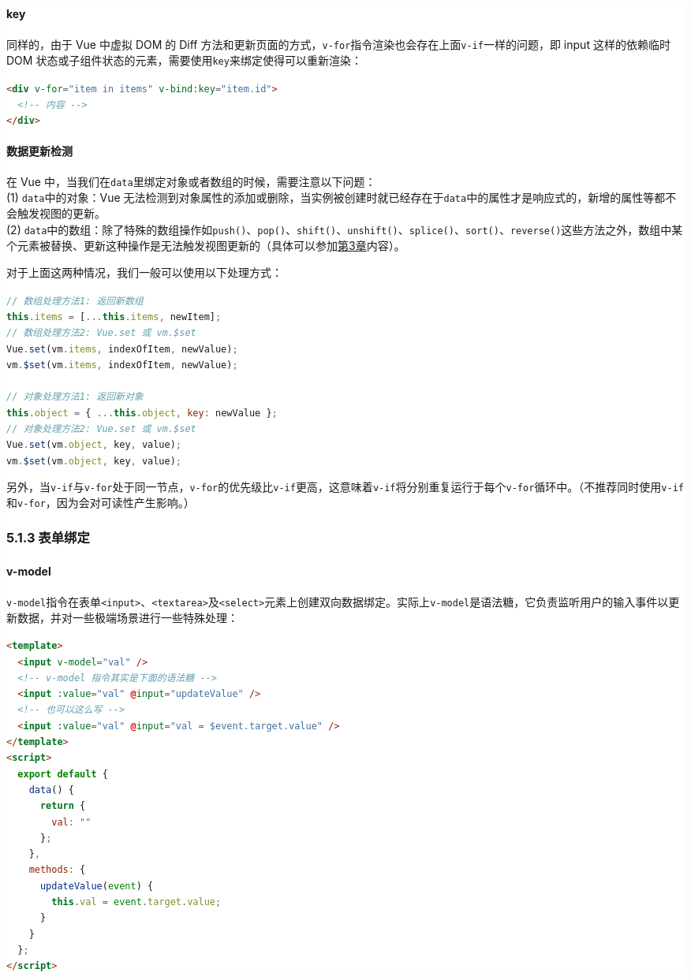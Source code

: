 #### key

同样的，由于 Vue 中虚拟 DOM 的 Diff 方法和更新页面的方式，`v-for`指令渲染也会存在上面`v-if`一样的问题，即 input 这样的依赖临时 DOM 状态或子组件状态的元素，需要使用`key`来绑定使得可以重新渲染：

```html
<div v-for="item in items" v-bind:key="item.id">
  <!-- 内容 -->
</div>
```

#### 数据更新检测

在 Vue 中，当我们在`data`里绑定对象或者数组的时候，需要注意以下问题：  
(1) `data`中的对象：Vue 无法检测到对象属性的添加或删除，当实例被创建时就已经存在于`data`中的属性才是响应式的，新增的属性等都不会触发视图的更新。  
(2) `data`中的数组：除了特殊的数组操作如`push()`、`pop()`、`shift()`、`unshift()`、`splice()`、`sort()`、`reverse()`这些方法之外，数组中某个元素被替换、更新这种操作是无法触发视图更新的（具体可以参加[第3章](./3.md)内容）。

对于上面这两种情况，我们一般可以使用以下处理方式：

```js
// 数组处理方法1: 返回新数组
this.items = [...this.items, newItem];
// 数组处理方法2: Vue.set 或 vm.$set
Vue.set(vm.items, indexOfItem, newValue);
vm.$set(vm.items, indexOfItem, newValue);

// 对象处理方法1: 返回新对象
this.object = { ...this.object, key: newValue };
// 对象处理方法2: Vue.set 或 vm.$set
Vue.set(vm.object, key, value);
vm.$set(vm.object, key, value);
```

另外，当`v-if`与`v-for`处于同一节点，`v-for`的优先级比`v-if`更高，这意味着`v-if`将分别重复运行于每个`v-for`循环中。（不推荐同时使用`v-if`和`v-for`，因为会对可读性产生影响。）

### 5.1.3 表单绑定

#### v-model

`v-model`指令在表单`<input>`、`<textarea>`及`<select>`元素上创建双向数据绑定。实际上`v-model`是语法糖，它负责监听用户的输入事件以更新数据，并对一些极端场景进行一些特殊处理：

```html
<template>
  <input v-model="val" />
  <!-- v-model 指令其实是下面的语法糖 -->
  <input :value="val" @input="updateValue" />
  <!-- 也可以这么写 -->
  <input :value="val" @input="val = $event.target.value" />
</template>
<script>
  export default {
    data() {
      return {
        val: ""
      };
    },
    methods: {
      updateValue(event) {
        this.val = event.target.value;
      }
    }
  };
</script>
```
